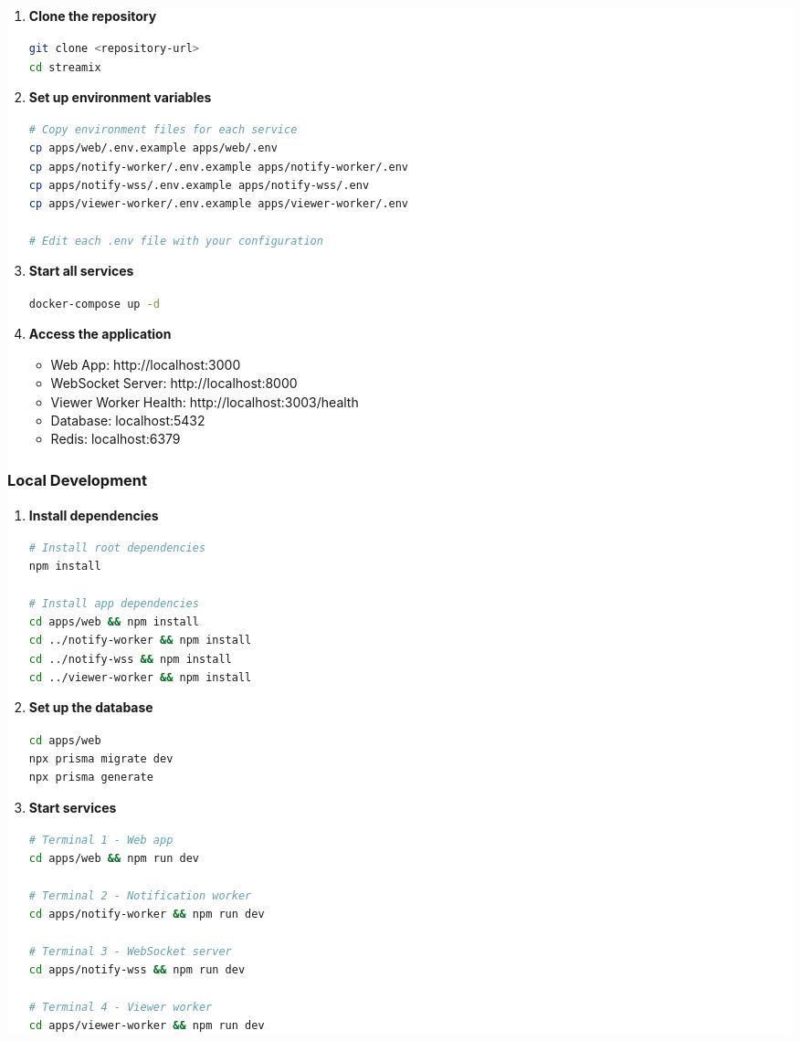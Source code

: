 1. **Clone the repository**
   ```bash
   git clone <repository-url>
   cd streamix
   ```

2. **Set up environment variables**
   ```bash
   # Copy environment files for each service
   cp apps/web/.env.example apps/web/.env
   cp apps/notify-worker/.env.example apps/notify-worker/.env
   cp apps/notify-wss/.env.example apps/notify-wss/.env
   cp apps/viewer-worker/.env.example apps/viewer-worker/.env
   
   # Edit each .env file with your configuration
   ```

3. **Start all services**
   ```bash
   docker-compose up -d
   ```

4. **Access the application**
   - Web App: http://localhost:3000
   - WebSocket Server: http://localhost:8000
   - Viewer Worker Health: http://localhost:3003/health
   - Database: localhost:5432
   - Redis: localhost:6379

### Local Development

1. **Install dependencies**
   ```bash
   # Install root dependencies
   npm install

   # Install app dependencies
   cd apps/web && npm install
   cd ../notify-worker && npm install
   cd ../notify-wss && npm install
   cd ../viewer-worker && npm install
   ```

2. **Set up the database**
   ```bash
   cd apps/web
   npx prisma migrate dev
   npx prisma generate
   ```

3. **Start services**
   ```bash
   # Terminal 1 - Web app
   cd apps/web && npm run dev

   # Terminal 2 - Notification worker
   cd apps/notify-worker && npm run dev

   # Terminal 3 - WebSocket server
   cd apps/notify-wss && npm run dev

   # Terminal 4 - Viewer worker
   cd apps/viewer-worker && npm run dev
   ```
